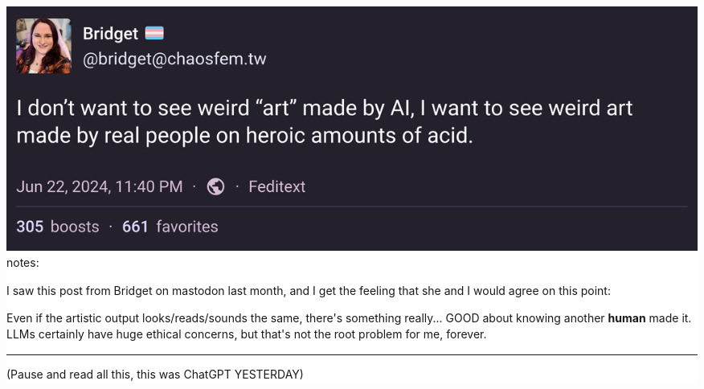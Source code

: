 
![](attachments/weird-art-acide-bridget-post.png)
notes:

I saw this post from Bridget on mastodon last month, and I get the feeling that she and I would agree on this point:

Even if the artistic output looks/reads/sounds the same, there's something really... GOOD about knowing another **human** made it.
LLMs certainly have huge ethical concerns, but that's not the root problem for me, forever.

---

(Pause and read all this, this was ChatGPT YESTERDAY)